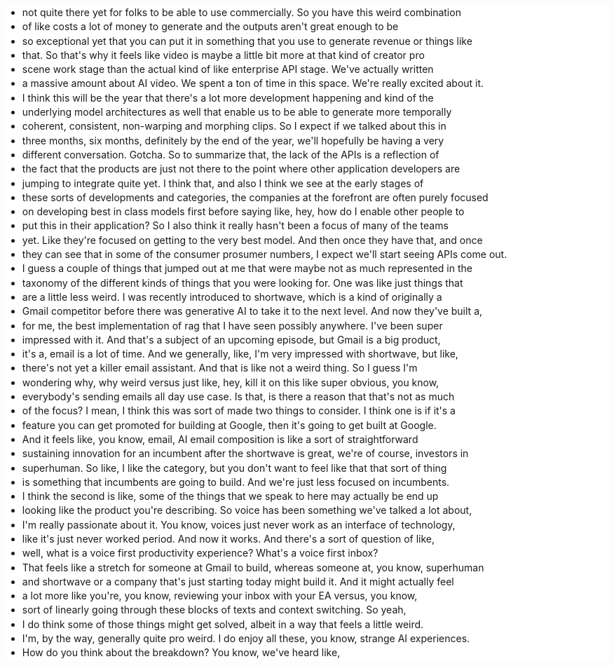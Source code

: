 *  not quite there yet for folks to be able to use commercially. So you have this weird combination
*  of like costs a lot of money to generate and the outputs aren't great enough to be
*  so exceptional yet that you can put it in something that you use to generate revenue or things like
*  that. So that's why it feels like video is maybe a little bit more at that kind of creator pro
*  scene work stage than the actual kind of like enterprise API stage. We've actually written
*  a massive amount about AI video. We spent a ton of time in this space. We're really excited about it.
*  I think this will be the year that there's a lot more development happening and kind of the
*  underlying model architectures as well that enable us to be able to generate more temporally
*  coherent, consistent, non-warping and morphing clips. So I expect if we talked about this in
*  three months, six months, definitely by the end of the year, we'll hopefully be having a very
*  different conversation. Gotcha. So to summarize that, the lack of the APIs is a reflection of
*  the fact that the products are just not there to the point where other application developers are
*  jumping to integrate quite yet. I think that, and also I think we see at the early stages of
*  these sorts of developments and categories, the companies at the forefront are often purely focused
*  on developing best in class models first before saying like, hey, how do I enable other people to
*  put this in their application? So I also think it really hasn't been a focus of many of the teams
*  yet. Like they're focused on getting to the very best model. And then once they have that, and once
*  they can see that in some of the consumer prosumer numbers, I expect we'll start seeing APIs come out.
*  I guess a couple of things that jumped out at me that were maybe not as much represented in the
*  taxonomy of the different kinds of things that you were looking for. One was like just things that
*  are a little less weird. I was recently introduced to shortwave, which is a kind of originally a
*  Gmail competitor before there was generative AI to take it to the next level. And now they've built a,
*  for me, the best implementation of rag that I have seen possibly anywhere. I've been super
*  impressed with it. And that's a subject of an upcoming episode, but Gmail is a big product,
*  it's a, email is a lot of time. And we generally, like, I'm very impressed with shortwave, but like,
*  there's not yet a killer email assistant. And that is like not a weird thing. So I guess I'm
*  wondering why, why weird versus just like, hey, kill it on this like super obvious, you know,
*  everybody's sending emails all day use case. Is that, is there a reason that that's not as much
*  of the focus? I mean, I think this was sort of made two things to consider. I think one is if it's a
*  feature you can get promoted for building at Google, then it's going to get built at Google.
*  And it feels like, you know, email, AI email composition is like a sort of straightforward
*  sustaining innovation for an incumbent after the shortwave is great, we're of course, investors in
*  superhuman. So like, I like the category, but you don't want to feel like that that sort of thing
*  is something that incumbents are going to build. And we're just less focused on incumbents.
*  I think the second is like, some of the things that we speak to here may actually be end up
*  looking like the product you're describing. So voice has been something we've talked a lot about,
*  I'm really passionate about it. You know, voices just never work as an interface of technology,
*  like it's just never worked period. And now it works. And there's a sort of question of like,
*  well, what is a voice first productivity experience? What's a voice first inbox?
*  That feels like a stretch for someone at Gmail to build, whereas someone at, you know, superhuman
*  and shortwave or a company that's just starting today might build it. And it might actually feel
*  a lot more like you're, you know, reviewing your inbox with your EA versus, you know,
*  sort of linearly going through these blocks of texts and context switching. So yeah,
*  I do think some of those things might get solved, albeit in a way that feels a little weird.
*  I'm, by the way, generally quite pro weird. I do enjoy all these, you know, strange AI experiences.
*  How do you think about the breakdown? You know, we've heard like,